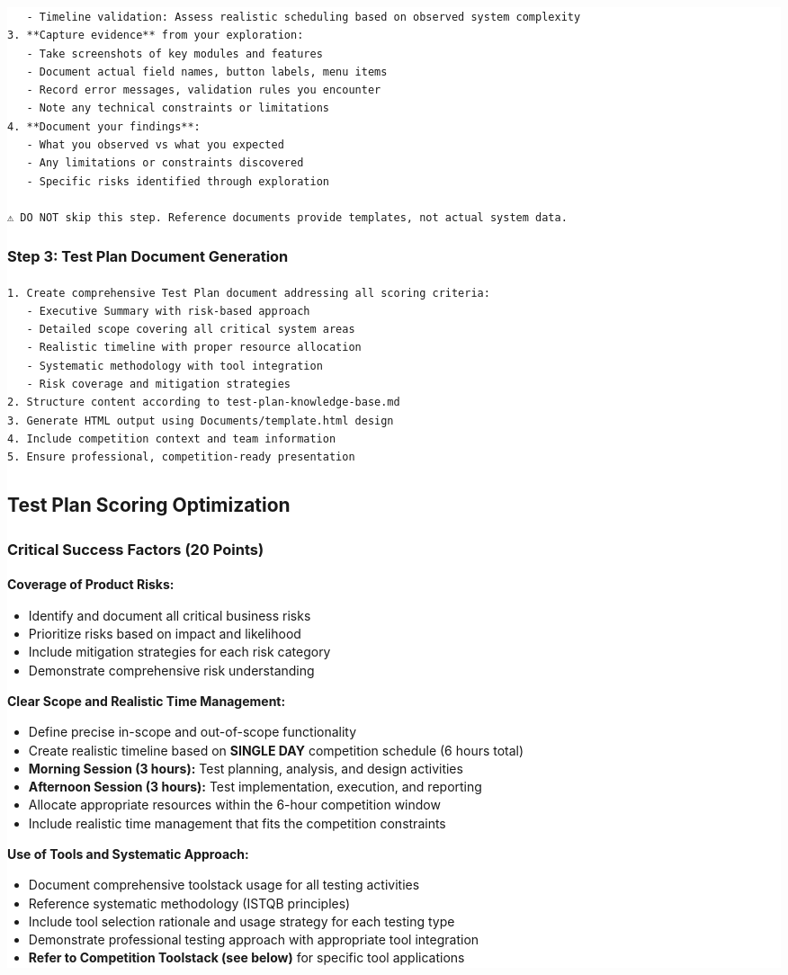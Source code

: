 ```
   - Timeline validation: Assess realistic scheduling based on observed system complexity
3. **Capture evidence** from your exploration:
   - Take screenshots of key modules and features
   - Document actual field names, button labels, menu items
   - Record error messages, validation rules you encounter
   - Note any technical constraints or limitations
4. **Document your findings**:
   - What you observed vs what you expected
   - Any limitations or constraints discovered
   - Specific risks identified through exploration

⚠️ DO NOT skip this step. Reference documents provide templates, not actual system data.
```

### Step 3: Test Plan Document Generation
```
1. Create comprehensive Test Plan document addressing all scoring criteria:
   - Executive Summary with risk-based approach
   - Detailed scope covering all critical system areas
   - Realistic timeline with proper resource allocation
   - Systematic methodology with tool integration
   - Risk coverage and mitigation strategies
2. Structure content according to test-plan-knowledge-base.md
3. Generate HTML output using Documents/template.html design
4. Include competition context and team information
5. Ensure professional, competition-ready presentation
```

## Test Plan Scoring Optimization

### Critical Success Factors (20 Points)
**Coverage of Product Risks:**
- Identify and document all critical business risks
- Prioritize risks based on impact and likelihood
- Include mitigation strategies for each risk category
- Demonstrate comprehensive risk understanding

**Clear Scope and Realistic Time Management:**
- Define precise in-scope and out-of-scope functionality
- Create realistic timeline based on **SINGLE DAY** competition schedule (6 hours total)
- **Morning Session (3 hours):** Test planning, analysis, and design activities
- **Afternoon Session (3 hours):** Test implementation, execution, and reporting
- Allocate appropriate resources within the 6-hour competition window
- Include realistic time management that fits the competition constraints

**Use of Tools and Systematic Approach:**
- Document comprehensive toolstack usage for all testing activities
- Reference systematic methodology (ISTQB principles)
- Include tool selection rationale and usage strategy for each testing type
- Demonstrate professional testing approach with appropriate tool integration
- **Refer to Competition Toolstack (see below)** for specific tool applications
